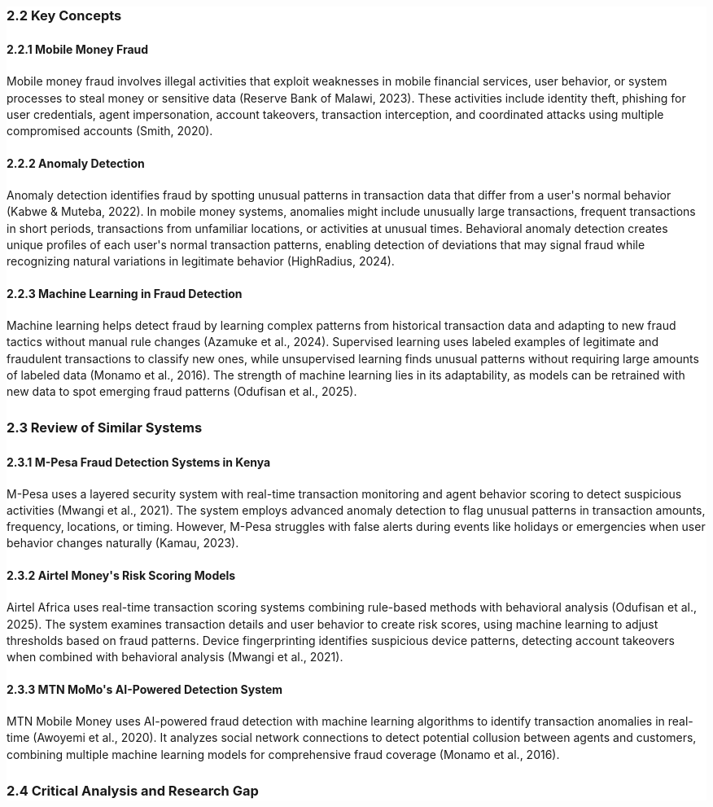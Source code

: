 ### 2.2 Key Concepts

#### 2.2.1 Mobile Money Fraud

Mobile money fraud involves illegal activities that exploit weaknesses in mobile financial services, user behavior, or system processes to steal money or sensitive data (Reserve Bank of Malawi, 2023). These activities include identity theft, phishing for user credentials, agent impersonation, account takeovers, transaction interception, and coordinated attacks using multiple compromised accounts (Smith, 2020).

#### 2.2.2 Anomaly Detection

Anomaly detection identifies fraud by spotting unusual patterns in transaction data that differ from a user's normal behavior (Kabwe & Muteba, 2022). In mobile money systems, anomalies might include unusually large transactions, frequent transactions in short periods, transactions from unfamiliar locations, or activities at unusual times. Behavioral anomaly detection creates unique profiles of each user's normal transaction patterns, enabling detection of deviations that may signal fraud while recognizing natural variations in legitimate behavior (HighRadius, 2024).

#### 2.2.3 Machine Learning in Fraud Detection

Machine learning helps detect fraud by learning complex patterns from historical transaction data and adapting to new fraud tactics without manual rule changes (Azamuke et al., 2024). Supervised learning uses labeled examples of legitimate and fraudulent transactions to classify new ones, while unsupervised learning finds unusual patterns without requiring large amounts of labeled data (Monamo et al., 2016). The strength of machine learning lies in its adaptability, as models can be retrained with new data to spot emerging fraud patterns (Odufisan et al., 2025).

### 2.3 Review of Similar Systems

#### 2.3.1 M-Pesa Fraud Detection Systems in Kenya

M-Pesa uses a layered security system with real-time transaction monitoring and agent behavior scoring to detect suspicious activities (Mwangi et al., 2021). The system employs advanced anomaly detection to flag unusual patterns in transaction amounts, frequency, locations, or timing. However, M-Pesa struggles with false alerts during events like holidays or emergencies when user behavior changes naturally (Kamau, 2023).

#### 2.3.2 Airtel Money's Risk Scoring Models

Airtel Africa uses real-time transaction scoring systems combining rule-based methods with behavioral analysis (Odufisan et al., 2025). The system examines transaction details and user behavior to create risk scores, using machine learning to adjust thresholds based on fraud patterns. Device fingerprinting identifies suspicious device patterns, detecting account takeovers when combined with behavioral analysis (Mwangi et al., 2021).

#### 2.3.3 MTN MoMo's AI-Powered Detection System

MTN Mobile Money uses AI-powered fraud detection with machine learning algorithms to identify transaction anomalies in real-time (Awoyemi et al., 2020). It analyzes social network connections to detect potential collusion between agents and customers, combining multiple machine learning models for comprehensive fraud coverage (Monamo et al., 2016).

### 2.4 Critical Analysis and Research Gap
